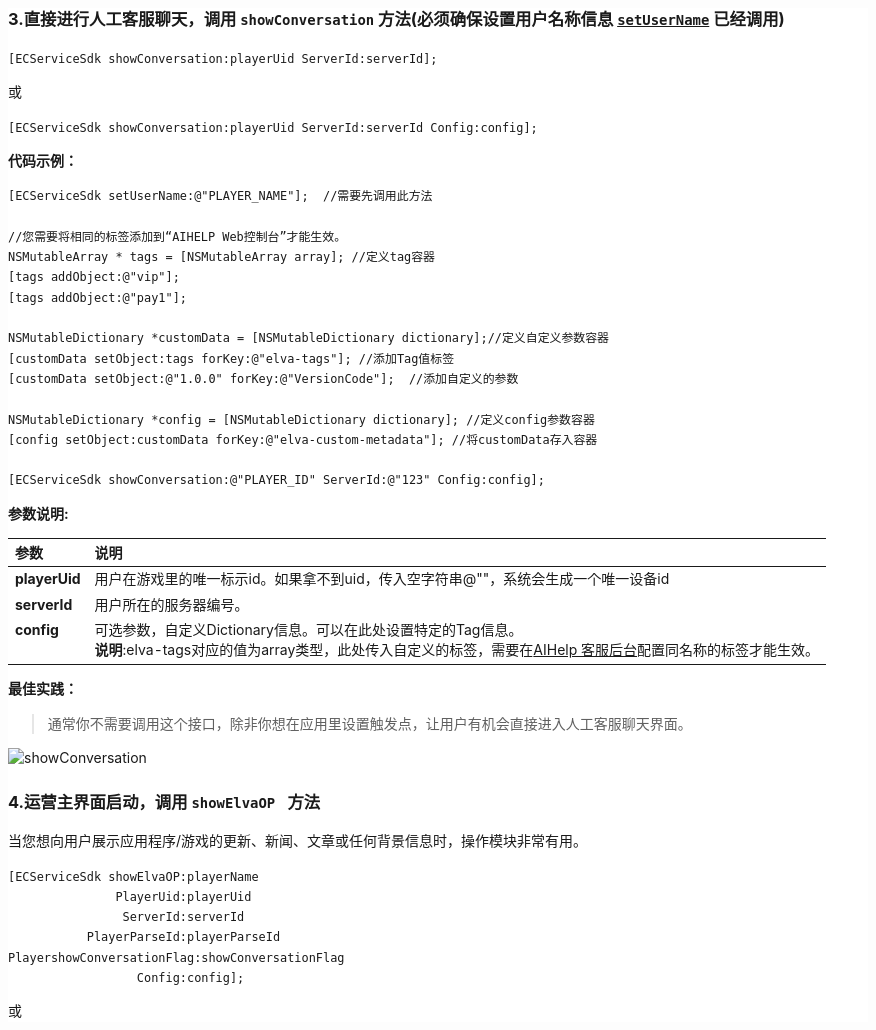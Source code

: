 




### <a name="showConversation"></a>3.直接进行人工客服聊天，调用 `showConversation` 方法(必须确保设置用户名称信息 [`setUserName`](#setUserName) 已经调用)
```objc
[ECServiceSdk showConversation:playerUid ServerId:serverId];
```
或
```objc
[ECServiceSdk showConversation:playerUid ServerId:serverId Config:config];
```
**代码示例：**
```objc
[ECServiceSdk setUserName:@"PLAYER_NAME"];  //需要先调用此方法

//您需要将相同的标签添加到“AIHELP Web控制台”才能生效。
NSMutableArray * tags = [NSMutableArray array]; //定义tag容器
[tags addObject:@"vip"];
[tags addObject:@"pay1"];

NSMutableDictionary *customData = [NSMutableDictionary dictionary];//定义自定义参数容器
[customData setObject:tags forKey:@"elva-tags"]; //添加Tag值标签
[customData setObject:@"1.0.0" forKey:@"VersionCode"];  //添加自定义的参数

NSMutableDictionary *config = [NSMutableDictionary dictionary]; //定义config参数容器
[config setObject:customData forKey:@"elva-custom-metadata"]; //将customData存入容器

[ECServiceSdk showConversation:@"PLAYER_ID" ServerId:@"123" Config:config];
```
**参数说明:**

|参数|说明|
|:------------- |:---------------|
|**playerUid**|用户在游戏里的唯一标示id。如果拿不到uid，传入空字符串@""，系统会生成一个唯一设备id|
|**serverId**|用户所在的服务器编号。|
|**config**|可选参数，自定义Dictionary信息。可以在此处设置特定的Tag信息。<br>**说明**:elva-tags对应的值为array类型，此处传入自定义的标签，需要在[AIHelp 客服后台](https://aihelp.net/elva)配置同名称的标签才能生效。|

**最佳实践：**
> 通常你不需要调用这个接口，除非你想在应用里设置触发点，让用户有机会直接进入人工客服聊天界面。

<img src="https://github.com/AI-HELP/Docs-Screenshots/blob/master/showConversation-CN-IOS.png?raw=true" width="414" alt="showConversation">





### <a name="showElvaOP"></a>4.运营主界面启动，调用 `showElvaOP ` 方法
当您想向用户展示应用程序/游戏的更新、新闻、文章或任何背景信息时，操作模块非常有用。
```objc
[ECServiceSdk showElvaOP:playerName 
               PlayerUid:playerUid 
                ServerId:serverId 
           PlayerParseId:playerParseId 
PlayershowConversationFlag:showConversationFlag 
                  Config:config];
```
或
